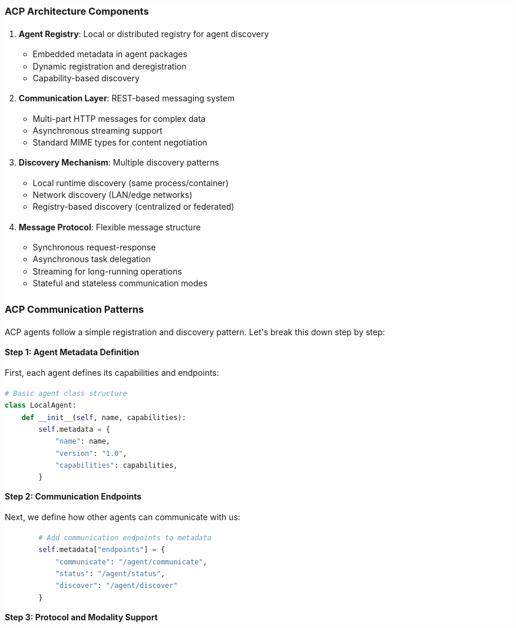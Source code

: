 ### ACP Architecture Components

1. **Agent Registry**: Local or distributed registry for agent discovery
   - Embedded metadata in agent packages
   - Dynamic registration and deregistration
   - Capability-based discovery

2. **Communication Layer**: REST-based messaging system
   - Multi-part HTTP messages for complex data
   - Asynchronous streaming support
   - Standard MIME types for content negotiation

3. **Discovery Mechanism**: Multiple discovery patterns
   - Local runtime discovery (same process/container)
   - Network discovery (LAN/edge networks)
   - Registry-based discovery (centralized or federated)

4. **Message Protocol**: Flexible message structure
   - Synchronous request-response
   - Asynchronous task delegation
   - Streaming for long-running operations
   - Stateful and stateless communication modes

### ACP Communication Patterns

ACP agents follow a simple registration and discovery pattern. Let's break this down step by step:

**Step 1: Agent Metadata Definition**

First, each agent defines its capabilities and endpoints:

```python
# Basic agent class structure
class LocalAgent:
    def __init__(self, name, capabilities):
        self.metadata = {
            "name": name,
            "version": "1.0",
            "capabilities": capabilities,
        }
```

**Step 2: Communication Endpoints**

Next, we define how other agents can communicate with us:

```python
        # Add communication endpoints to metadata
        self.metadata["endpoints"] = {
            "communicate": "/agent/communicate",
            "status": "/agent/status", 
            "discover": "/agent/discover"
        }
```

**Step 3: Protocol and Modality Support**
